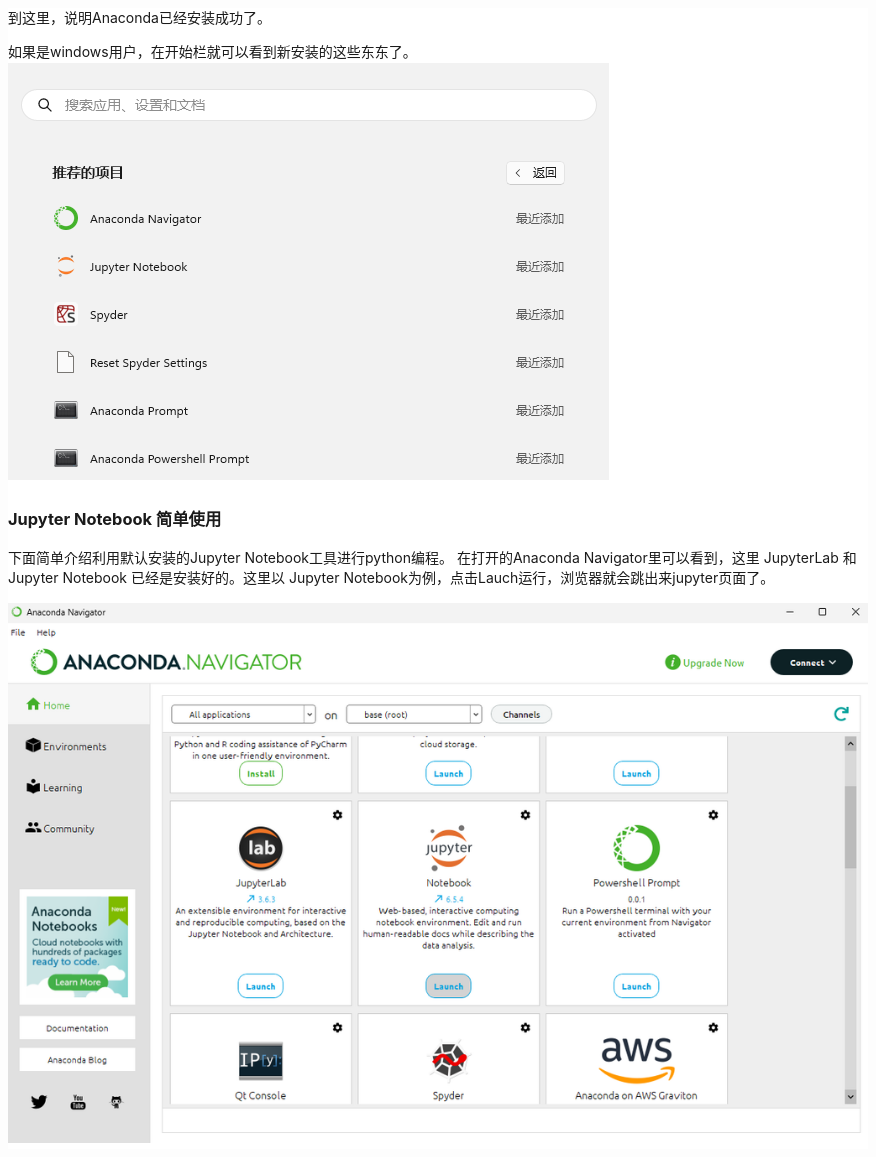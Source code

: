 到这里，说明Anaconda已经安装成功了。

如果是windows用户，在开始栏就可以看到新安装的这些东东了。
![Anaconda下载](/images/Soft/anaconda_install_06.png)

### Jupyter Notebook 简单使用

下面简单介绍利用默认安装的Jupyter Notebook工具进行python编程。
在打开的Anaconda Navigator里可以看到，这里 JupyterLab 和 Jupyter Notebook 已经是安装好的。这里以 Jupyter Notebook为例，点击Lauch运行，浏览器就会跳出来jupyter页面了。

![Anaconda下载](/images/Soft/anaconda_install_07.png)
